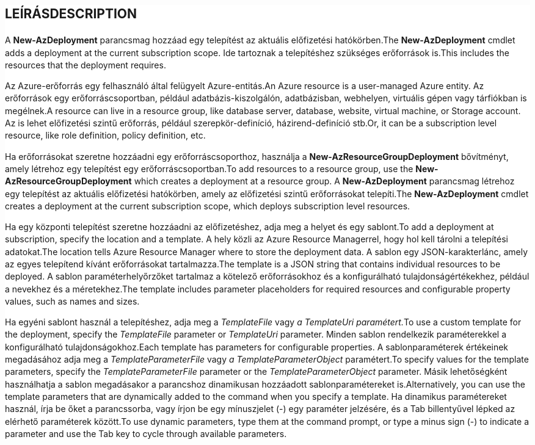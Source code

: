 ## <span data-ttu-id="c14be-117">LEÍRÁS</span><span class="sxs-lookup"><span data-stu-id="c14be-117">DESCRIPTION</span></span>
<span data-ttu-id="c14be-118">A **New-AzDeployment** parancsmag hozzáad egy telepítést az aktuális előfizetési hatókörben.</span><span class="sxs-lookup"><span data-stu-id="c14be-118">The **New-AzDeployment** cmdlet adds a deployment at the current subscription scope.</span></span>
<span data-ttu-id="c14be-119">Ide tartoznak a telepítéshez szükséges erőforrások is.</span><span class="sxs-lookup"><span data-stu-id="c14be-119">This includes the resources that the deployment requires.</span></span>

<span data-ttu-id="c14be-120">Az Azure-erőforrás egy felhasználó által felügyelt Azure-entitás.</span><span class="sxs-lookup"><span data-stu-id="c14be-120">An Azure resource is a user-managed Azure entity.</span></span> <span data-ttu-id="c14be-121">Az erőforrások egy erőforráscsoportban, például adatbázis-kiszolgálón, adatbázisban, webhelyen, virtuális gépen vagy tárfiókban is megélnek.</span><span class="sxs-lookup"><span data-stu-id="c14be-121">A resource can live in a resource group, like database server, database, website, virtual machine, or Storage account.</span></span>
<span data-ttu-id="c14be-122">Az is lehet előfizetési szintű erőforrás, például szerepkör-definíció, házirend-definíció stb.</span><span class="sxs-lookup"><span data-stu-id="c14be-122">Or, it can be a subscription level resource, like role definition, policy definition, etc.</span></span>

<span data-ttu-id="c14be-123">Ha erőforrásokat szeretne hozzáadni egy erőforráscsoporthoz, használja a **New-AzResourceGroupDeployment** bővítményt, amely létrehoz egy telepítést egy erőforráscsoportban.</span><span class="sxs-lookup"><span data-stu-id="c14be-123">To add resources to a resource group, use the **New-AzResourceGroupDeployment** which creates a deployment at a resource group.</span></span>
<span data-ttu-id="c14be-124">A **New-AzDeployment** parancsmag létrehoz egy telepítést az aktuális előfizetési hatókörben, amely az előfizetési szintű erőforrásokat telepíti.</span><span class="sxs-lookup"><span data-stu-id="c14be-124">The **New-AzDeployment** cmdlet creates a deployment at the current subscription scope, which deploys subscription level resources.</span></span>

<span data-ttu-id="c14be-125">Ha egy központi telepítést szeretne hozzáadni az előfizetéshez, adja meg a helyet és egy sablont.</span><span class="sxs-lookup"><span data-stu-id="c14be-125">To add a deployment at subscription, specify the location and a template.</span></span>
<span data-ttu-id="c14be-126">A hely közli az Azure Resource Managerrel, hogy hol kell tárolni a telepítési adatokat.</span><span class="sxs-lookup"><span data-stu-id="c14be-126">The location tells Azure Resource Manager where to store the deployment data.</span></span> <span data-ttu-id="c14be-127">A sablon egy JSON-karakterlánc, amely az egyes telepítend kívánt erőforrásokat tartalmazza.</span><span class="sxs-lookup"><span data-stu-id="c14be-127">The template is a JSON string that contains individual resources to be deployed.</span></span>
<span data-ttu-id="c14be-128">A sablon paraméterhelyőrzőket tartalmaz a kötelező erőforrásokhoz és a konfigurálható tulajdonságértékekhez, például a nevekhez és a méretekhez.</span><span class="sxs-lookup"><span data-stu-id="c14be-128">The template includes parameter placeholders for required resources and configurable property values, such as names and sizes.</span></span>

<span data-ttu-id="c14be-129">Ha egyéni sablont használ a telepítéshez, adja meg a *TemplateFile* vagy *a TemplateUri paramétert.*</span><span class="sxs-lookup"><span data-stu-id="c14be-129">To use a custom template for the deployment, specify the *TemplateFile* parameter or *TemplateUri* parameter.</span></span>
<span data-ttu-id="c14be-130">Minden sablon rendelkezik paraméterekkel a konfigurálható tulajdonságokhoz.</span><span class="sxs-lookup"><span data-stu-id="c14be-130">Each template has parameters for configurable properties.</span></span>
<span data-ttu-id="c14be-131">A sablonparaméterek értékeinek megadásához adja meg a *TemplateParameterFile* vagy *a TemplateParameterObject* paramétert.</span><span class="sxs-lookup"><span data-stu-id="c14be-131">To specify values for the template parameters, specify the *TemplateParameterFile* parameter or the *TemplateParameterObject* parameter.</span></span>
<span data-ttu-id="c14be-132">Másik lehetőségként használhatja a sablon megadásakor a parancshoz dinamikusan hozzáadott sablonparamétereket is.</span><span class="sxs-lookup"><span data-stu-id="c14be-132">Alternatively, you can use the template parameters that are dynamically added to the command when you specify a template.</span></span>
<span data-ttu-id="c14be-133">Ha dinamikus paramétereket használ, írja be őket a parancssorba, vagy írjon be egy mínuszjelet (-) egy paraméter jelzésére, és a Tab billentyűvel lépked az elérhető paraméterek között.</span><span class="sxs-lookup"><span data-stu-id="c14be-133">To use dynamic parameters, type them at the command prompt, or type a minus sign (-) to indicate a parameter and use the Tab key to cycle through available parameters.</span></span>